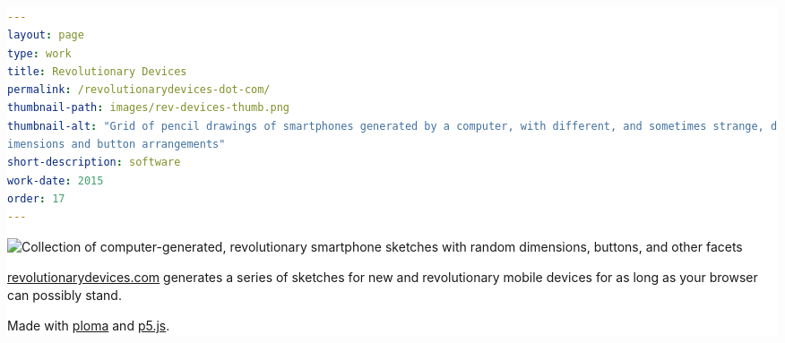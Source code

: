 ```yaml
---
layout: page
type: work
title: Revolutionary Devices
permalink: /revolutionarydevices-dot-com/
thumbnail-path: images/rev-devices-thumb.png
thumbnail-alt: "Grid of pencil drawings of smartphones generated by a computer, with different, and sometimes strange, dimensions and button arrangements"
short-description: software
work-date: 2015
order: 17
---
```


<div class="invisible-margin image-grid"><div class="col-30-block"><img style="width: 100%;" src="{{ site.baseurl }}/images/rev-devices.png" alt="Collection of computer-generated, revolutionary smartphone sketches with random dimensions, buttons, and other facets"></div></div>

<a href="http://revolutionarydevices.com" target="main">revolutionarydevices.com</a> generates a series of sketches for new and revolutionary mobile devices for as long as your browser can possibly stand.

Made with <a href="https://github.com/evhan55/ploma">ploma</a> and <a href="http://p5js.org">p5.js</a>.